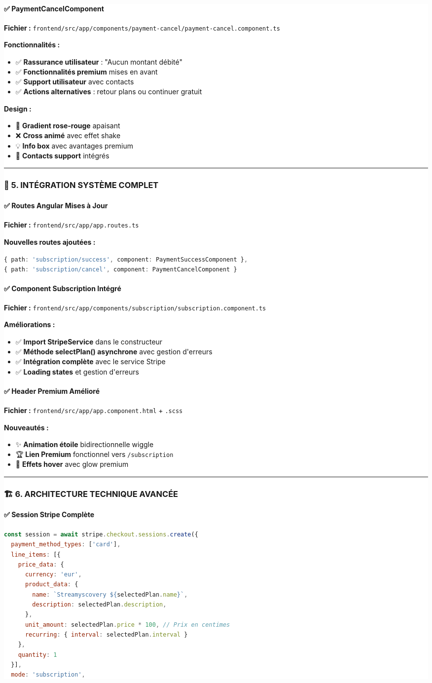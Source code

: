 #### ✅ PaymentCancelComponent
**Fichier :** `frontend/src/app/components/payment-cancel/payment-cancel.component.ts`

**Fonctionnalités :**
- ✅ **Rassurance utilisateur** : "Aucun montant débité"
- ✅ **Fonctionnalités premium** mises en avant
- ✅ **Support utilisateur** avec contacts
- ✅ **Actions alternatives** : retour plans ou continuer gratuit

**Design :**
- 🎨 **Gradient rose-rouge** apaisant
- ❌ **Cross animé** avec effet shake
- 💡 **Info box** avec avantages premium
- 📧 **Contacts support** intégrés

---

### 🔗 5. **INTÉGRATION SYSTÈME COMPLET**

#### ✅ Routes Angular Mises à Jour
**Fichier :** `frontend/src/app/app.routes.ts`

**Nouvelles routes ajoutées :**
```typescript
{ path: 'subscription/success', component: PaymentSuccessComponent },
{ path: 'subscription/cancel', component: PaymentCancelComponent }
```

#### ✅ Component Subscription Intégré
**Fichier :** `frontend/src/app/components/subscription/subscription.component.ts`

**Améliorations :**
- ✅ **Import StripeService** dans le constructeur
- ✅ **Méthode selectPlan() asynchrone** avec gestion d'erreurs
- ✅ **Intégration complète** avec le service Stripe
- ✅ **Loading states** et gestion d'erreurs

#### ✅ Header Premium Amélioré
**Fichier :** `frontend/src/app/app.component.html` + `.scss`

**Nouveautés :**
- ✨ **Animation étoile** bidirectionnelle wiggle
- 🏆 **Lien Premium** fonctionnel vers `/subscription`
- 💫 **Effets hover** avec glow premium

---

### 🏗️ 6. **ARCHITECTURE TECHNIQUE AVANCÉE**

#### ✅ Session Stripe Complète
```javascript
const session = await stripe.checkout.sessions.create({
  payment_method_types: ['card'],
  line_items: [{
    price_data: {
      currency: 'eur',
      product_data: {
        name: `Streamyscovery ${selectedPlan.name}`,
        description: selectedPlan.description,
      },
      unit_amount: selectedPlan.price * 100, // Prix en centimes
      recurring: { interval: selectedPlan.interval }
    },
    quantity: 1
  }],
  mode: 'subscription',
```